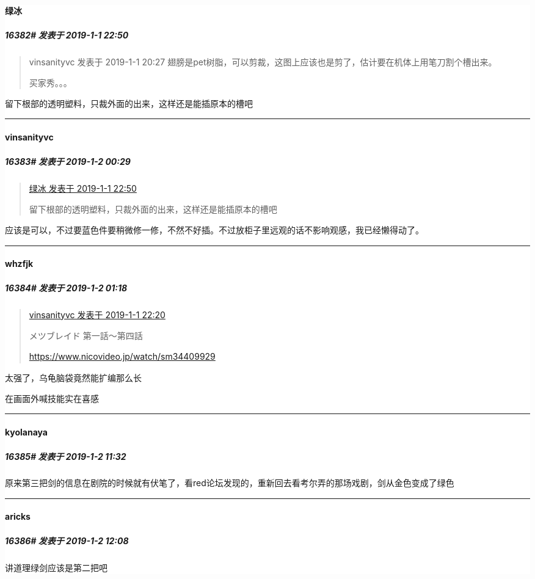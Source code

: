 ####  绿冰  
##### 16382#       发表于 2019-1-1 22:50


<blockquote>vinsanityvc 发表于 2019-1-1 20:27
翅膀是pet树脂，可以剪裁，这图上应该也是剪了，估计要在机体上用笔刀割个槽出来。


买家秀。。。</blockquote>

留下根部的透明塑料，只裁外面的出来，这样还是能插原本的槽吧


-----

####  vinsanityvc  
##### 16383#       发表于 2019-1-2 00:29


<blockquote><a href="httphttps://bbs.saraba1st.com/2b/forum.php?mod=redirect&amp;goto=findpost&amp;pid=42142351&amp;ptid=1368000" target="_blank">绿冰 发表于 2019-1-1 22:50</a>

留下根部的透明塑料，只裁外面的出来，这样还是能插原本的槽吧</blockquote>
应该是可以，不过要蓝色件要稍微修一修，不然不好插。不过放柜子里远观的话不影响观感，我已经懒得动了。


-----

####  whzfjk  
##### 16384#       发表于 2019-1-2 01:18


<blockquote><a href="httphttps://bbs.saraba1st.com/2b/forum.php?mod=redirect&amp;goto=findpost&amp;pid=42142115&amp;ptid=1368000" target="_blank">vinsanityvc 发表于 2019-1-1 22:20</a>

メツブレイド 第一話～第四話

https://www.nicovideo.jp/watch/sm34409929</blockquote>
太强了，乌龟脑袋竟然能扩编那么长

在画面外喊技能实在喜感


-----

####  kyolanaya  
##### 16385#       发表于 2019-1-2 11:32


原来第三把剑的信息在剧院的时候就有伏笔了，看red论坛发现的，重新回去看考尔弄的那场戏剧，剑从金色变成了绿色


-----

####  aricks  
##### 16386#       发表于 2019-1-2 12:08


讲道理绿剑应该是第二把吧
